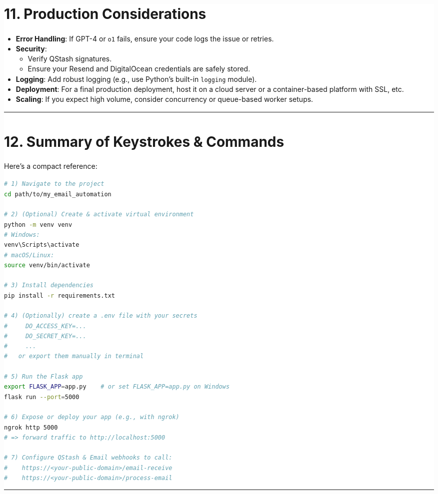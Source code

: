 
# 11. Production Considerations

- **Error Handling**: If GPT-4 or `o1` fails, ensure your code logs the issue or retries.
- **Security**: 
  - Verify QStash signatures.  
  - Ensure your Resend and DigitalOcean credentials are safely stored.
- **Logging**: Add robust logging (e.g., use Python’s built-in `logging` module).
- **Deployment**: For a final production deployment, host it on a cloud server or a container-based platform with SSL, etc.
- **Scaling**: If you expect high volume, consider concurrency or queue-based worker setups.

---

# 12. Summary of Keystrokes & Commands

Here’s a compact reference:

```bash
# 1) Navigate to the project
cd path/to/my_email_automation

# 2) (Optional) Create & activate virtual environment
python -m venv venv
# Windows:
venv\Scripts\activate
# macOS/Linux:
source venv/bin/activate

# 3) Install dependencies
pip install -r requirements.txt

# 4) (Optionally) create a .env file with your secrets
#     DO_ACCESS_KEY=...
#     DO_SECRET_KEY=...
#     ...
#   or export them manually in terminal

# 5) Run the Flask app
export FLASK_APP=app.py    # or set FLASK_APP=app.py on Windows
flask run --port=5000

# 6) Expose or deploy your app (e.g., with ngrok)
ngrok http 5000
# => forward traffic to http://localhost:5000

# 7) Configure QStash & Email webhooks to call:
#    https://<your-public-domain>/email-receive
#    https://<your-public-domain>/process-email
```

---